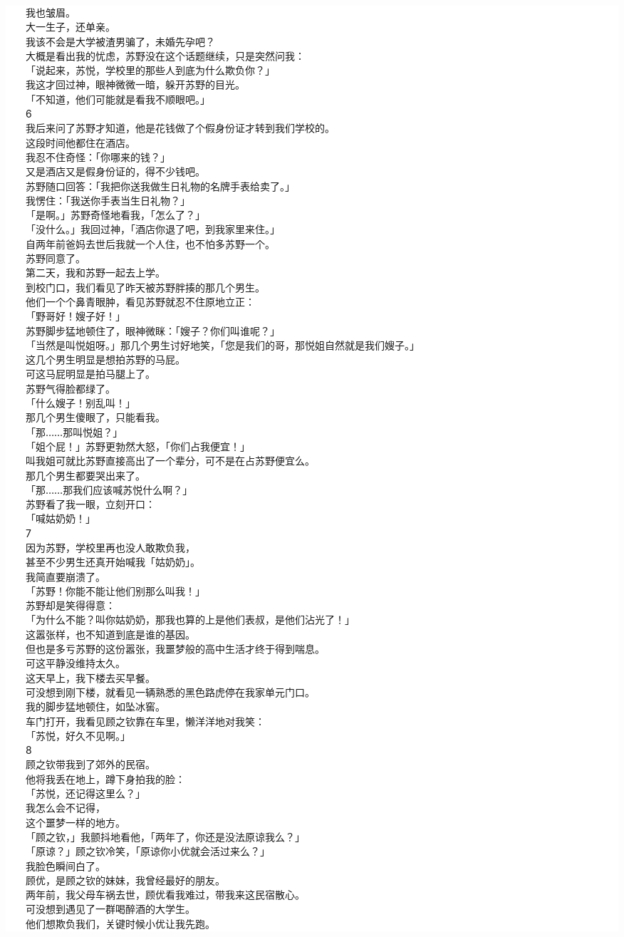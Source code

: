 &emsp;&emsp;我也皱眉。  
&emsp;&emsp;大一生子，还单亲。  
&emsp;&emsp;我该不会是大学被渣男骗了，未婚先孕吧？  
&emsp;&emsp;大概是看出我的忧虑，苏野没在这个话题继续，只是突然问我：  
&emsp;&emsp;「说起来，苏悦，学校里的那些人到底为什么欺负你？」  
&emsp;&emsp;我这才回过神，眼神微微一暗，躲开苏野的目光。  
&emsp;&emsp;「不知道，他们可能就是看我不顺眼吧。」  
&emsp;&emsp;6  
&emsp;&emsp;我后来问了苏野才知道，他是花钱做了个假身份证才转到我们学校的。  
&emsp;&emsp;这段时间他都住在酒店。  
&emsp;&emsp;我忍不住奇怪：「你哪来的钱？」  
&emsp;&emsp;又是酒店又是假身份证的，得不少钱吧。  
&emsp;&emsp;苏野随口回答：「我把你送我做生日礼物的名牌手表给卖了。」  
&emsp;&emsp;我愣住：「我送你手表当生日礼物？」  
&emsp;&emsp;「是啊。」苏野奇怪地看我，「怎么了？」  
&emsp;&emsp;「没什么。」我回过神，「酒店你退了吧，到我家里来住。」  
&emsp;&emsp;自两年前爸妈去世后我就一个人住，也不怕多苏野一个。  
&emsp;&emsp;苏野同意了。  
&emsp;&emsp;第二天，我和苏野一起去上学。  
&emsp;&emsp;到校门口，我们看见了昨天被苏野胖揍的那几个男生。  
&emsp;&emsp;他们一个个鼻青眼肿，看见苏野就忍不住原地立正：  
&emsp;&emsp;「野哥好！嫂子好！」  
&emsp;&emsp;苏野脚步猛地顿住了，眼神微眯：「嫂子？你们叫谁呢？」  
&emsp;&emsp;「当然是叫悦姐呀。」那几个男生讨好地笑，「您是我们的哥，那悦姐自然就是我们嫂子。」  
&emsp;&emsp;这几个男生明显是想拍苏野的马屁。  
&emsp;&emsp;可这马屁明显是拍马腿上了。  
&emsp;&emsp;苏野气得脸都绿了。  
&emsp;&emsp;「什么嫂子！别乱叫！」  
&emsp;&emsp;那几个男生傻眼了，只能看我。  
&emsp;&emsp;「那……那叫悦姐？」  
&emsp;&emsp;「姐个屁！」苏野更勃然大怒，「你们占我便宜！」  
&emsp;&emsp;叫我姐可就比苏野直接高出了一个辈分，可不是在占苏野便宜么。  
&emsp;&emsp;那几个男生都要哭出来了。  
&emsp;&emsp;「那……那我们应该喊苏悦什么啊？」  
&emsp;&emsp;苏野看了我一眼，立刻开口：  
&emsp;&emsp;「喊姑奶奶！」  
&emsp;&emsp;7  
&emsp;&emsp;因为苏野，学校里再也没人敢欺负我，  
&emsp;&emsp;甚至不少男生还真开始喊我「姑奶奶」。  
&emsp;&emsp;我简直要崩溃了。  
&emsp;&emsp;「苏野！你能不能让他们别那么叫我！」  
&emsp;&emsp;苏野却是笑得得意：  
&emsp;&emsp;「为什么不能？叫你姑奶奶，那我也算的上是他们表叔，是他们沾光了！」  
&emsp;&emsp;这嚣张样，也不知道到底是谁的基因。  
&emsp;&emsp;但也是多亏苏野的这份嚣张，我噩梦般的高中生活才终于得到喘息。  
&emsp;&emsp;可这平静没维持太久。  
&emsp;&emsp;这天早上，我下楼去买早餐。  
&emsp;&emsp;可没想到刚下楼，就看见一辆熟悉的黑色路虎停在我家单元门口。  
&emsp;&emsp;我的脚步猛地顿住，如坠冰窖。  
&emsp;&emsp;车门打开，我看见顾之钦靠在车里，懒洋洋地对我笑：  
&emsp;&emsp;「苏悦，好久不见啊。」  
&emsp;&emsp;8  
&emsp;&emsp;顾之钦带我到了郊外的民宿。  
&emsp;&emsp;他将我丢在地上，蹲下身拍我的脸：  
&emsp;&emsp;「苏悦，还记得这里么？」  
&emsp;&emsp;我怎么会不记得，  
&emsp;&emsp;这个噩梦一样的地方。  
&emsp;&emsp;「顾之钦，」我颤抖地看他，「两年了，你还是没法原谅我么？」  
&emsp;&emsp;「原谅？」顾之钦冷笑，「原谅你小优就会活过来么？」  
&emsp;&emsp;我脸色瞬间白了。  
&emsp;&emsp;顾优，是顾之钦的妹妹，我曾经最好的朋友。  
&emsp;&emsp;两年前，我父母车祸去世，顾优看我难过，带我来这民宿散心。  
&emsp;&emsp;可没想到遇见了一群喝醉酒的大学生。  
&emsp;&emsp;他们想欺负我们，关键时候小优让我先跑。  